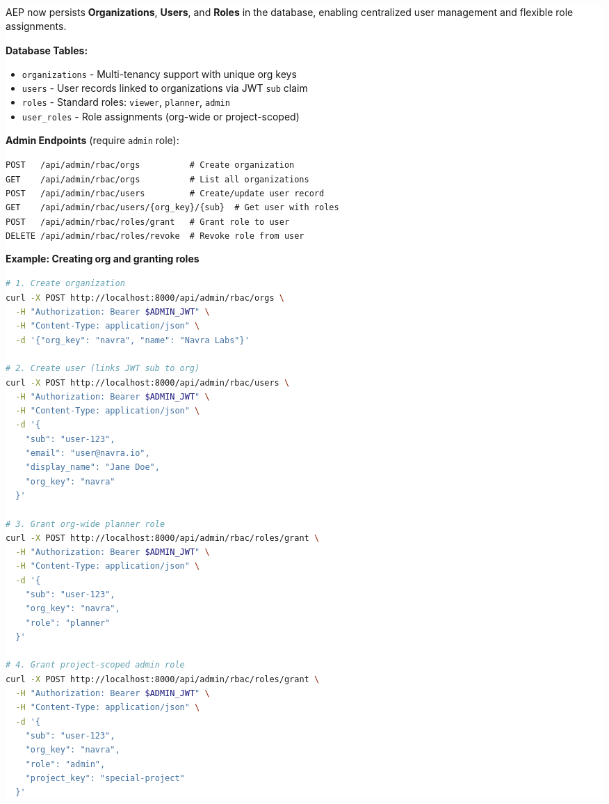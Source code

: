 AEP now persists **Organizations**, **Users**, and **Roles** in the database, enabling centralized user management and flexible role assignments.

**Database Tables:**
- `organizations` - Multi-tenancy support with unique org keys
- `users` - User records linked to organizations via JWT `sub` claim
- `roles` - Standard roles: `viewer`, `planner`, `admin`
- `user_roles` - Role assignments (org-wide or project-scoped)

**Admin Endpoints** (require `admin` role):

```http
POST   /api/admin/rbac/orgs          # Create organization
GET    /api/admin/rbac/orgs          # List all organizations
POST   /api/admin/rbac/users         # Create/update user record
GET    /api/admin/rbac/users/{org_key}/{sub}  # Get user with roles
POST   /api/admin/rbac/roles/grant   # Grant role to user
DELETE /api/admin/rbac/roles/revoke  # Revoke role from user
```

**Example: Creating org and granting roles**
```bash
# 1. Create organization
curl -X POST http://localhost:8000/api/admin/rbac/orgs \
  -H "Authorization: Bearer $ADMIN_JWT" \
  -H "Content-Type: application/json" \
  -d '{"org_key": "navra", "name": "Navra Labs"}'

# 2. Create user (links JWT sub to org)
curl -X POST http://localhost:8000/api/admin/rbac/users \
  -H "Authorization: Bearer $ADMIN_JWT" \
  -H "Content-Type: application/json" \
  -d '{
    "sub": "user-123",
    "email": "user@navra.io", 
    "display_name": "Jane Doe",
    "org_key": "navra"
  }'

# 3. Grant org-wide planner role
curl -X POST http://localhost:8000/api/admin/rbac/roles/grant \
  -H "Authorization: Bearer $ADMIN_JWT" \
  -H "Content-Type: application/json" \
  -d '{
    "sub": "user-123",
    "org_key": "navra",
    "role": "planner"
  }'

# 4. Grant project-scoped admin role
curl -X POST http://localhost:8000/api/admin/rbac/roles/grant \
  -H "Authorization: Bearer $ADMIN_JWT" \
  -H "Content-Type: application/json" \
  -d '{
    "sub": "user-123",
    "org_key": "navra",
    "role": "admin",
    "project_key": "special-project"
  }'
```

